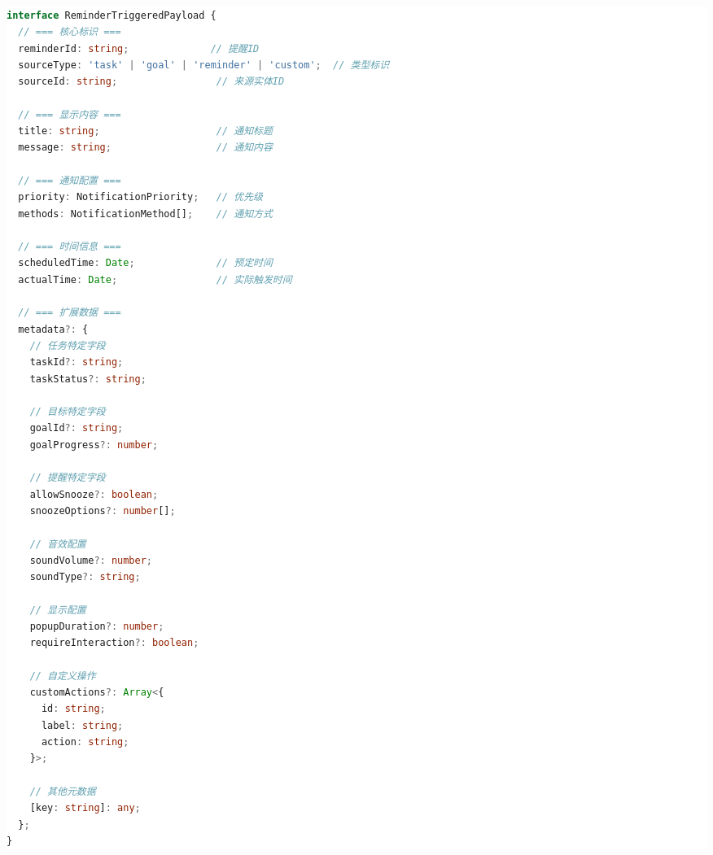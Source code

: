 ```typescript
interface ReminderTriggeredPayload {
  // === 核心标识 ===
  reminderId: string;              // 提醒ID
  sourceType: 'task' | 'goal' | 'reminder' | 'custom';  // 类型标识
  sourceId: string;                 // 来源实体ID
  
  // === 显示内容 ===
  title: string;                    // 通知标题
  message: string;                  // 通知内容
  
  // === 通知配置 ===
  priority: NotificationPriority;   // 优先级
  methods: NotificationMethod[];    // 通知方式
  
  // === 时间信息 ===
  scheduledTime: Date;              // 预定时间
  actualTime: Date;                 // 实际触发时间
  
  // === 扩展数据 ===
  metadata?: {
    // 任务特定字段
    taskId?: string;
    taskStatus?: string;
    
    // 目标特定字段
    goalId?: string;
    goalProgress?: number;
    
    // 提醒特定字段
    allowSnooze?: boolean;
    snoozeOptions?: number[];
    
    // 音效配置
    soundVolume?: number;
    soundType?: string;
    
    // 显示配置
    popupDuration?: number;
    requireInteraction?: boolean;
    
    // 自定义操作
    customActions?: Array<{
      id: string;
      label: string;
      action: string;
    }>;
    
    // 其他元数据
    [key: string]: any;
  };
}
```
